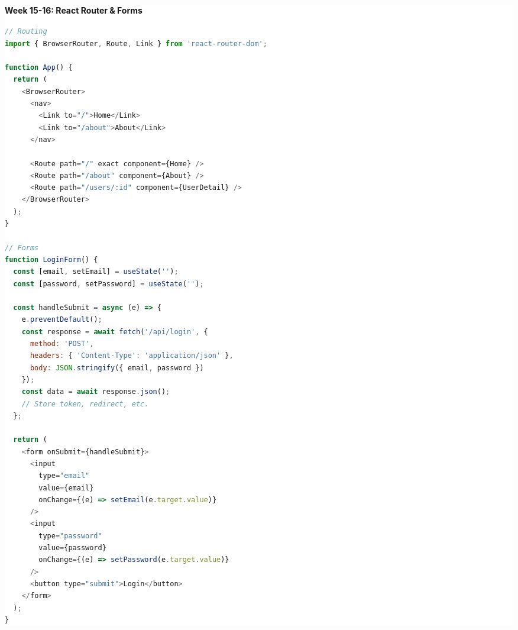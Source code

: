 **Week 15-16: React Router & Forms**
```javascript
// Routing
import { BrowserRouter, Route, Link } from 'react-router-dom';

function App() {
  return (
    <BrowserRouter>
      <nav>
        <Link to="/">Home</Link>
        <Link to="/about">About</Link>
      </nav>
      
      <Route path="/" exact component={Home} />
      <Route path="/about" component={About} />
      <Route path="/users/:id" component={UserDetail} />
    </BrowserRouter>
  );
}

// Forms
function LoginForm() {
  const [email, setEmail] = useState('');
  const [password, setPassword] = useState('');
  
  const handleSubmit = async (e) => {
    e.preventDefault();
    const response = await fetch('/api/login', {
      method: 'POST',
      headers: { 'Content-Type': 'application/json' },
      body: JSON.stringify({ email, password })
    });
    const data = await response.json();
    // Store token, redirect, etc.
  };
  
  return (
    <form onSubmit={handleSubmit}>
      <input
        type="email"
        value={email}
        onChange={(e) => setEmail(e.target.value)}
      />
      <input
        type="password"
        value={password}
        onChange={(e) => setPassword(e.target.value)}
      />
      <button type="submit">Login</button>
    </form>
  );
}
```
